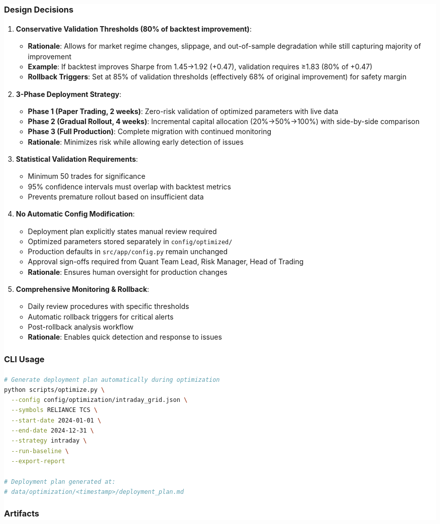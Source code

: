 ### Design Decisions

1. **Conservative Validation Thresholds (80% of backtest improvement)**:
   - **Rationale**: Allows for market regime changes, slippage, and out-of-sample degradation while still capturing majority of improvement
   - **Example**: If backtest improves Sharpe from 1.45→1.92 (+0.47), validation requires ≥1.83 (80% of +0.47)
   - **Rollback Triggers**: Set at 85% of validation thresholds (effectively 68% of original improvement) for safety margin

2. **3-Phase Deployment Strategy**:
   - **Phase 1 (Paper Trading, 2 weeks)**: Zero-risk validation of optimized parameters with live data
   - **Phase 2 (Gradual Rollout, 4 weeks)**: Incremental capital allocation (20%→50%→100%) with side-by-side comparison
   - **Phase 3 (Full Production)**: Complete migration with continued monitoring
   - **Rationale**: Minimizes risk while allowing early detection of issues

3. **Statistical Validation Requirements**:
   - Minimum 50 trades for significance
   - 95% confidence intervals must overlap with backtest metrics
   - Prevents premature rollout based on insufficient data

4. **No Automatic Config Modification**:
   - Deployment plan explicitly states manual review required
   - Optimized parameters stored separately in `config/optimized/`
   - Production defaults in `src/app/config.py` remain unchanged
   - Approval sign-offs required from Quant Team Lead, Risk Manager, Head of Trading
   - **Rationale**: Ensures human oversight for production changes

5. **Comprehensive Monitoring & Rollback**:
   - Daily review procedures with specific thresholds
   - Automatic rollback triggers for critical alerts
   - Post-rollback analysis workflow
   - **Rationale**: Enables quick detection and response to issues

### CLI Usage

```bash
# Generate deployment plan automatically during optimization
python scripts/optimize.py \
  --config config/optimization/intraday_grid.json \
  --symbols RELIANCE TCS \
  --start-date 2024-01-01 \
  --end-date 2024-12-31 \
  --strategy intraday \
  --run-baseline \
  --export-report

# Deployment plan generated at:
# data/optimization/<timestamp>/deployment_plan.md
```

### Artifacts
